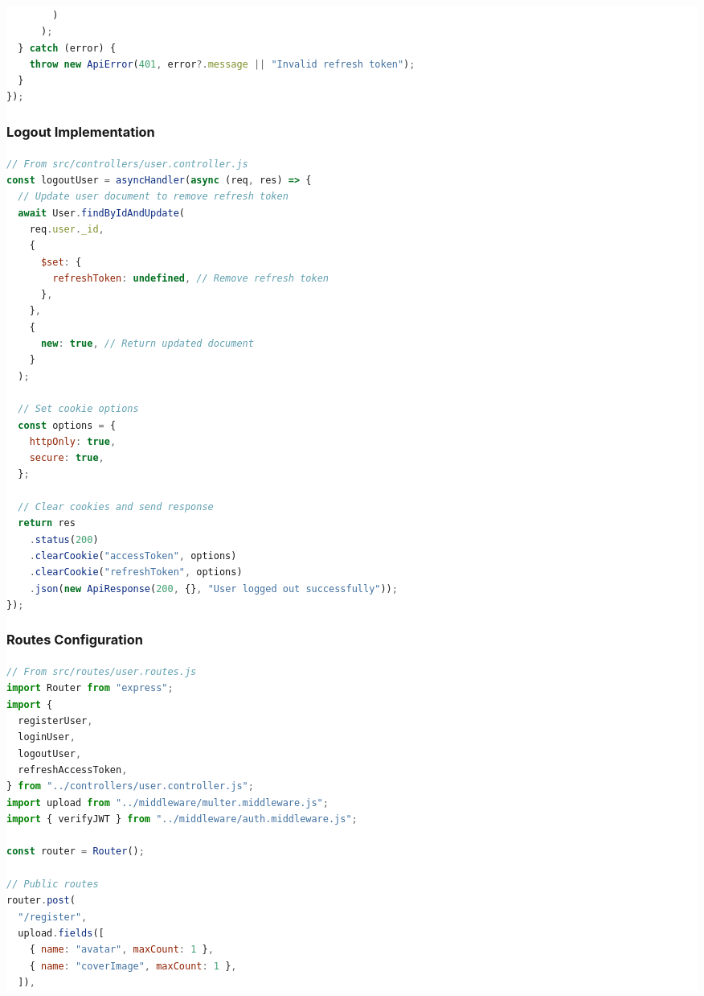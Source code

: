 ```javascript
        )
      );
  } catch (error) {
    throw new ApiError(401, error?.message || "Invalid refresh token");
  }
});
```

### Logout Implementation

```javascript
// From src/controllers/user.controller.js
const logoutUser = asyncHandler(async (req, res) => {
  // Update user document to remove refresh token
  await User.findByIdAndUpdate(
    req.user._id,
    {
      $set: {
        refreshToken: undefined, // Remove refresh token
      },
    },
    {
      new: true, // Return updated document
    }
  );

  // Set cookie options
  const options = {
    httpOnly: true,
    secure: true,
  };

  // Clear cookies and send response
  return res
    .status(200)
    .clearCookie("accessToken", options)
    .clearCookie("refreshToken", options)
    .json(new ApiResponse(200, {}, "User logged out successfully"));
});
```

### Routes Configuration

```javascript
// From src/routes/user.routes.js
import Router from "express";
import {
  registerUser,
  loginUser,
  logoutUser,
  refreshAccessToken,
} from "../controllers/user.controller.js";
import upload from "../middleware/multer.middleware.js";
import { verifyJWT } from "../middleware/auth.middleware.js";

const router = Router();

// Public routes
router.post(
  "/register",
  upload.fields([
    { name: "avatar", maxCount: 1 },
    { name: "coverImage", maxCount: 1 },
  ]),
```
